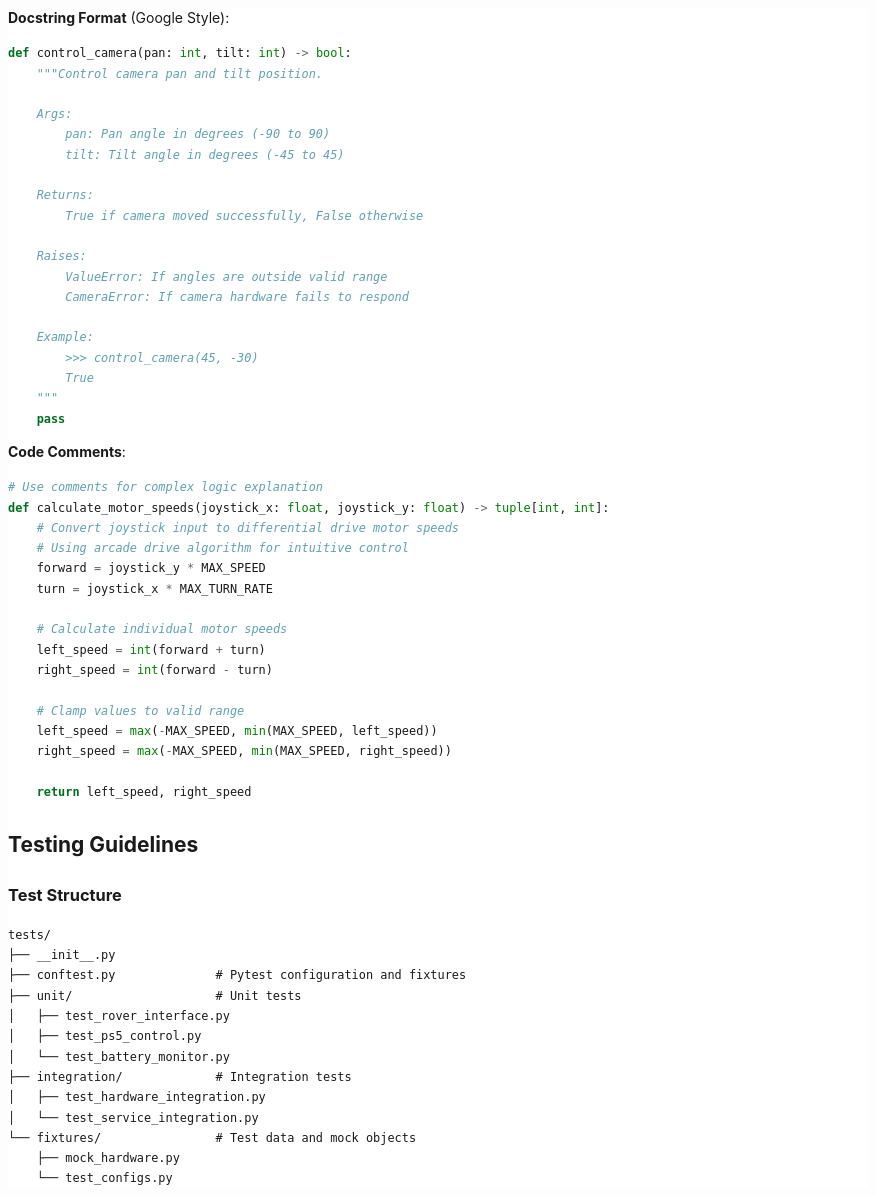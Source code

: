 **Docstring Format** (Google Style):
```python
def control_camera(pan: int, tilt: int) -> bool:
    """Control camera pan and tilt position.
    
    Args:
        pan: Pan angle in degrees (-90 to 90)
        tilt: Tilt angle in degrees (-45 to 45)
        
    Returns:
        True if camera moved successfully, False otherwise
        
    Raises:
        ValueError: If angles are outside valid range
        CameraError: If camera hardware fails to respond
        
    Example:
        >>> control_camera(45, -30)
        True
    """
    pass
```

**Code Comments**:
```python
# Use comments for complex logic explanation
def calculate_motor_speeds(joystick_x: float, joystick_y: float) -> tuple[int, int]:
    # Convert joystick input to differential drive motor speeds
    # Using arcade drive algorithm for intuitive control
    forward = joystick_y * MAX_SPEED
    turn = joystick_x * MAX_TURN_RATE
    
    # Calculate individual motor speeds
    left_speed = int(forward + turn)
    right_speed = int(forward - turn)
    
    # Clamp values to valid range
    left_speed = max(-MAX_SPEED, min(MAX_SPEED, left_speed))
    right_speed = max(-MAX_SPEED, min(MAX_SPEED, right_speed))
    
    return left_speed, right_speed
```

## Testing Guidelines

### Test Structure

```
tests/
├── __init__.py
├── conftest.py              # Pytest configuration and fixtures
├── unit/                    # Unit tests
│   ├── test_rover_interface.py
│   ├── test_ps5_control.py
│   └── test_battery_monitor.py
├── integration/             # Integration tests
│   ├── test_hardware_integration.py
│   └── test_service_integration.py
└── fixtures/                # Test data and mock objects
    ├── mock_hardware.py
    └── test_configs.py
```
